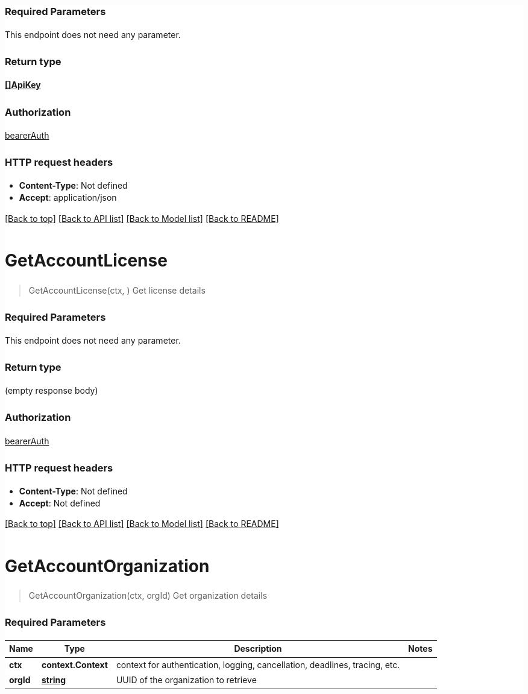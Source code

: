 ### Required Parameters
This endpoint does not need any parameter.

### Return type

[**[]ApiKey**](APIKey.md)

### Authorization

[bearerAuth](../README.md#bearerAuth)

### HTTP request headers

 - **Content-Type**: Not defined
 - **Accept**: application/json

[[Back to top]](#) [[Back to API list]](../README.md#documentation-for-api-endpoints) [[Back to Model list]](../README.md#documentation-for-models) [[Back to README]](../README.md)

# **GetAccountLicense**
> GetAccountLicense(ctx, )
Get license details

### Required Parameters
This endpoint does not need any parameter.

### Return type

 (empty response body)

### Authorization

[bearerAuth](../README.md#bearerAuth)

### HTTP request headers

 - **Content-Type**: Not defined
 - **Accept**: Not defined

[[Back to top]](#) [[Back to API list]](../README.md#documentation-for-api-endpoints) [[Back to Model list]](../README.md#documentation-for-models) [[Back to README]](../README.md)

# **GetAccountOrganization**
> GetAccountOrganization(ctx, orgId)
Get organization details

### Required Parameters

Name | Type | Description  | Notes
------------- | ------------- | ------------- | -------------
 **ctx** | **context.Context** | context for authentication, logging, cancellation, deadlines, tracing, etc.
  **orgId** | [**string**](.md)| UUID of the organization to retrieve | 
